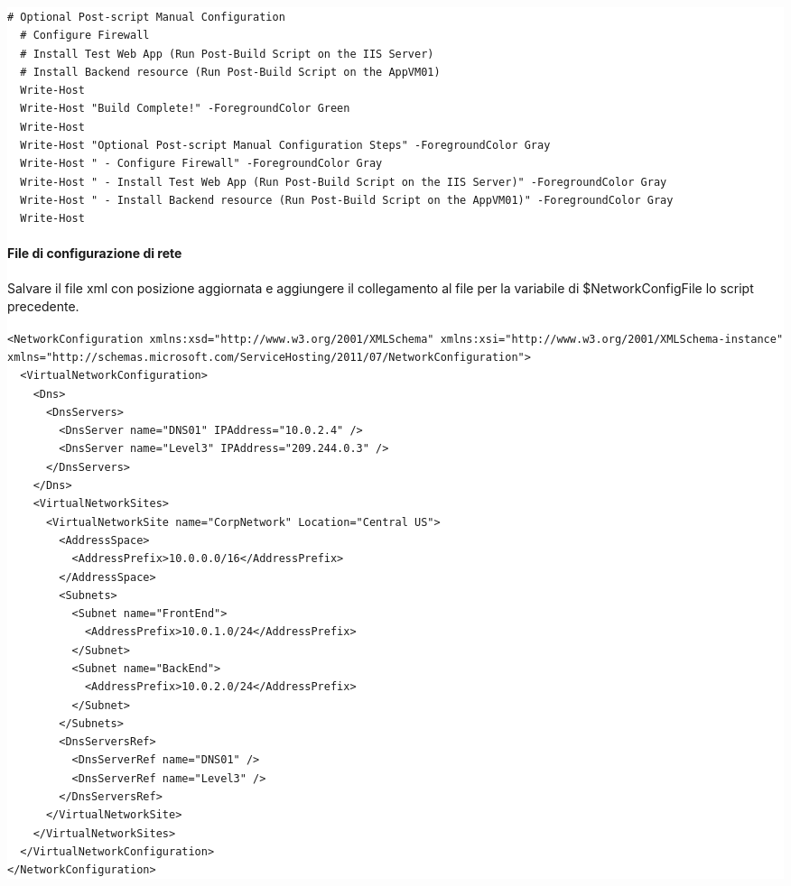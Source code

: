     # Optional Post-script Manual Configuration
      # Configure Firewall
      # Install Test Web App (Run Post-Build Script on the IIS Server)
      # Install Backend resource (Run Post-Build Script on the AppVM01)
      Write-Host
      Write-Host "Build Complete!" -ForegroundColor Green
      Write-Host
      Write-Host "Optional Post-script Manual Configuration Steps" -ForegroundColor Gray
      Write-Host " - Configure Firewall" -ForegroundColor Gray
      Write-Host " - Install Test Web App (Run Post-Build Script on the IIS Server)" -ForegroundColor Gray
      Write-Host " - Install Backend resource (Run Post-Build Script on the AppVM01)" -ForegroundColor Gray
      Write-Host


#### <a name="network-config-file"></a>File di configurazione di rete
Salvare il file xml con posizione aggiornata e aggiungere il collegamento al file per la variabile di $NetworkConfigFile lo script precedente.
    
    <NetworkConfiguration xmlns:xsd="http://www.w3.org/2001/XMLSchema" xmlns:xsi="http://www.w3.org/2001/XMLSchema-instance" xmlns="http://schemas.microsoft.com/ServiceHosting/2011/07/NetworkConfiguration">
      <VirtualNetworkConfiguration>
        <Dns>
          <DnsServers>
            <DnsServer name="DNS01" IPAddress="10.0.2.4" />
            <DnsServer name="Level3" IPAddress="209.244.0.3" />
          </DnsServers>
        </Dns>
        <VirtualNetworkSites>
          <VirtualNetworkSite name="CorpNetwork" Location="Central US">
            <AddressSpace>
              <AddressPrefix>10.0.0.0/16</AddressPrefix>
            </AddressSpace>
            <Subnets>
              <Subnet name="FrontEnd">
                <AddressPrefix>10.0.1.0/24</AddressPrefix>
              </Subnet>
              <Subnet name="BackEnd">
                <AddressPrefix>10.0.2.0/24</AddressPrefix>
              </Subnet>
            </Subnets>
            <DnsServersRef>
              <DnsServerRef name="DNS01" />
              <DnsServerRef name="Level3" />
            </DnsServersRef>
          </VirtualNetworkSite>
        </VirtualNetworkSites>
      </VirtualNetworkConfiguration>
    </NetworkConfiguration>
